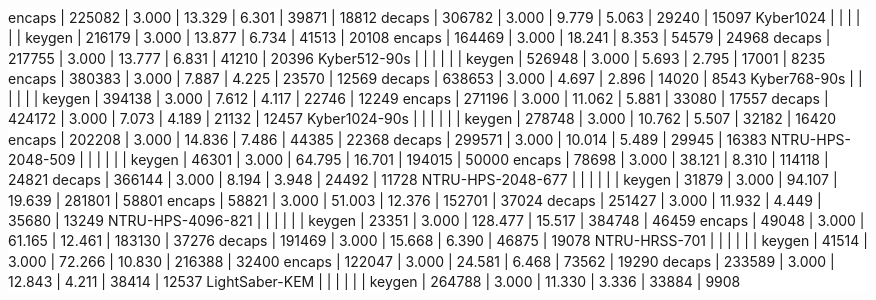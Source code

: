 encaps            |     225082 |          3.000 |          13.329 |      6.301 |            39871 |      18812
decaps            |     306782 |          3.000 |           9.779 |      5.063 |            29240 |      15097
Kyber1024         |            |                |                 |            |                  |
keygen            |     216179 |          3.000 |          13.877 |      6.734 |            41513 |      20108
encaps            |     164469 |          3.000 |          18.241 |      8.353 |            54579 |      24968
decaps            |     217755 |          3.000 |          13.777 |      6.831 |            41210 |      20396
Kyber512-90s      |            |                |                 |            |                  |
keygen            |     526948 |          3.000 |           5.693 |      2.795 |            17001 |       8235
encaps            |     380383 |          3.000 |           7.887 |      4.225 |            23570 |      12569
decaps            |     638653 |          3.000 |           4.697 |      2.896 |            14020 |       8543
Kyber768-90s      |            |                |                 |            |                  |
keygen            |     394138 |          3.000 |           7.612 |      4.117 |            22746 |      12249
encaps            |     271196 |          3.000 |          11.062 |      5.881 |            33080 |      17557
decaps            |     424172 |          3.000 |           7.073 |      4.189 |            21132 |      12457
Kyber1024-90s     |            |                |                 |            |                  |
keygen            |     278748 |          3.000 |          10.762 |      5.507 |            32182 |      16420
encaps            |     202208 |          3.000 |          14.836 |      7.486 |            44385 |      22368
decaps            |     299571 |          3.000 |          10.014 |      5.489 |            29945 |      16383
NTRU-HPS-2048-509 |            |                |                 |            |                  |
keygen            |      46301 |          3.000 |          64.795 |     16.701 |           194015 |      50000
encaps            |      78698 |          3.000 |          38.121 |      8.310 |           114118 |      24821
decaps            |     366144 |          3.000 |           8.194 |      3.948 |            24492 |      11728
NTRU-HPS-2048-677 |            |                |                 |            |                  |
keygen            |      31879 |          3.000 |          94.107 |     19.639 |           281801 |      58801
encaps            |      58821 |          3.000 |          51.003 |     12.376 |           152701 |      37024
decaps            |     251427 |          3.000 |          11.932 |      4.449 |            35680 |      13249
NTRU-HPS-4096-821 |            |                |                 |            |                  |
keygen            |      23351 |          3.000 |         128.477 |     15.517 |           384748 |      46459
encaps            |      49048 |          3.000 |          61.165 |     12.461 |           183130 |      37276
decaps            |     191469 |          3.000 |          15.668 |      6.390 |            46875 |      19078
NTRU-HRSS-701     |            |                |                 |            |                  |
keygen            |      41514 |          3.000 |          72.266 |     10.830 |           216388 |      32400
encaps            |     122047 |          3.000 |          24.581 |      6.468 |            73562 |      19290
decaps            |     233589 |          3.000 |          12.843 |      4.211 |            38414 |      12537
LightSaber-KEM    |            |                |                 |            |                  |
keygen            |     264788 |          3.000 |          11.330 |      3.336 |            33884 |       9908